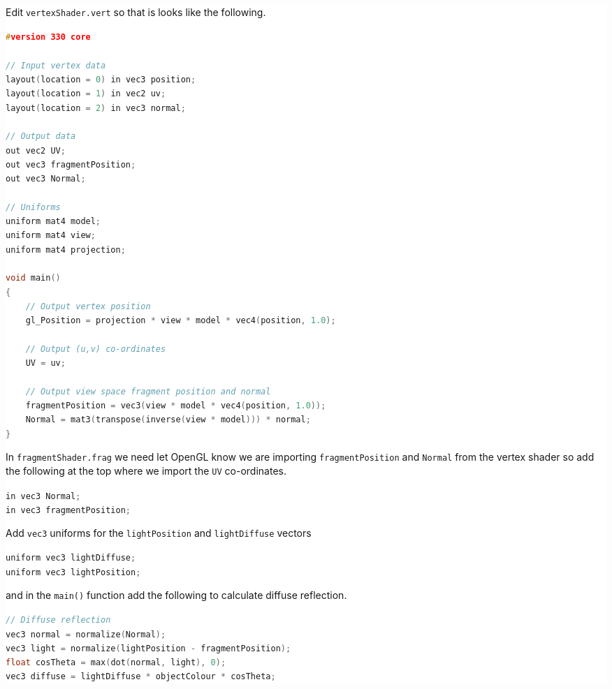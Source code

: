 Edit `vertexShader.vert` so that is looks like the following.

```cpp
#version 330 core

// Input vertex data
layout(location = 0) in vec3 position;
layout(location = 1) in vec2 uv;
layout(location = 2) in vec3 normal;

// Output data
out vec2 UV;
out vec3 fragmentPosition;
out vec3 Normal;

// Uniforms
uniform mat4 model;
uniform mat4 view;
uniform mat4 projection;

void main()
{
    // Output vertex position
    gl_Position = projection * view * model * vec4(position, 1.0);
    
    // Output (u,v) co-ordinates
    UV = uv;
    
    // Output view space fragment position and normal
    fragmentPosition = vec3(view * model * vec4(position, 1.0));
    Normal = mat3(transpose(inverse(view * model))) * normal;
}
```

In `fragmentShader.frag` we need let OpenGL know we are importing `fragmentPosition` and `Normal` from the vertex shader so add the following at the top where we import the `UV` co-ordinates.

```cpp
in vec3 Normal;
in vec3 fragmentPosition;
```

Add `vec3` uniforms for the `lightPosition` and `lightDiffuse` vectors

```cpp
uniform vec3 lightDiffuse;
uniform vec3 lightPosition;
```

and in the `main()` function add the following to calculate diffuse reflection.

```cpp
// Diffuse reflection
vec3 normal = normalize(Normal);
vec3 light = normalize(lightPosition - fragmentPosition);
float cosTheta = max(dot(normal, light), 0);
vec3 diffuse = lightDiffuse * objectColour * cosTheta;
```
